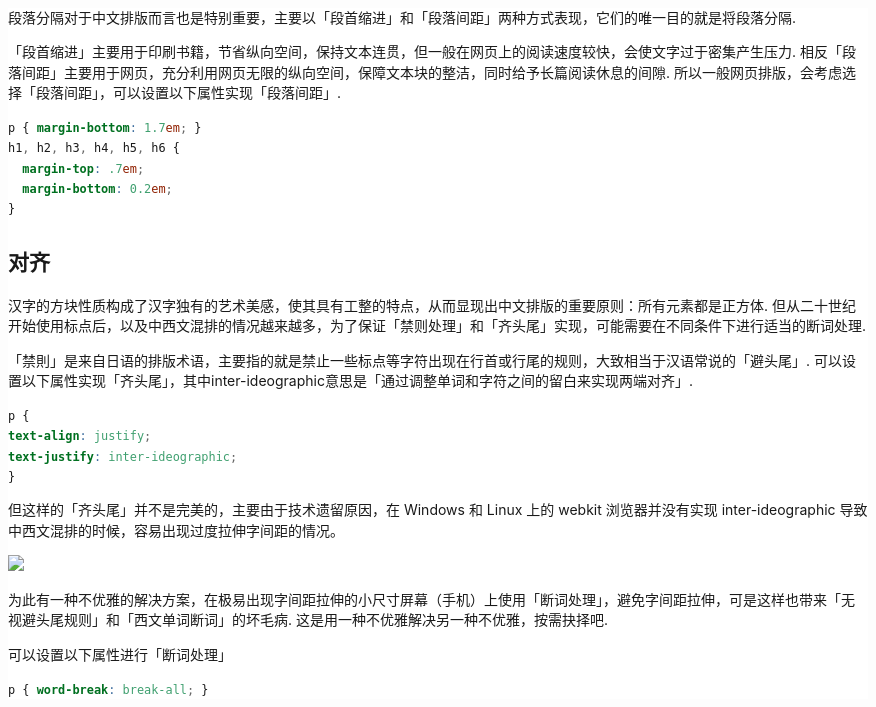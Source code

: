 段落分隔对于中文排版而言也是特别重要，主要以「段首缩进」和「段落间距」两种方式表现，它们的唯一目的就是将段落分隔.

「段首缩进」主要用于印刷书籍，节省纵向空间，保持文本连贯，但一般在网页上的阅读速度较快，会使文字过于密集产生压力. 相反「段落间距」主要用于网页，充分利用网页无限的纵向空间，保障文本块的整洁，同时给予长篇阅读休息的间隙. 所以一般网页排版，会考虑选择「段落间距」，可以设置以下属性实现「段落间距」.
```css
p { margin-bottom: 1.7em; }
h1, h2, h3, h4, h5, h6 {
  margin-top: .7em;
  margin-bottom: 0.2em;
}
```

## 对齐

汉字的方块性质构成了汉字独有的艺术美感，使其具有工整的特点，从而显现出中文排版的重要原则：所有元素都是正方体. 但从二十世纪开始使用标点后，以及中西文混排的情况越来越多，为了保证「禁则处理」和「齐头尾」实现，可能需要在不同条件下进行适当的断词处理.

「禁則」是来自日语的排版术语，主要指的就是禁止一些标点等字符出现在行首或行尾的规则，大致相当于汉语常说的「避头尾」.
可以设置以下属性实现「齐头尾」，其中inter-ideographic意思是「通过调整单词和字符之间的留白来实现两端对齐」.
```css
p {
text-align: justify;
text-justify: inter-ideographic;
}
```
但这样的「齐头尾」并不是完美的，主要由于技术遗留原因，在 Windows 和 Linux 上的 webkit 浏览器并没有实现 inter-ideographic 导致中西文混排的时候，容易出现过度拉伸字间距的情况。

![](https://wx1.sinaimg.cn/large/006bYVyvgy1fs8fulcte0j30jj0bxdja.jpg)

为此有一种不优雅的解决方案，在极易出现字间距拉伸的小尺寸屏幕（手机）上使用「断词处理」，避免字间距拉伸，可是这样也带来「无视避头尾规则」和「西文单词断词」的坏毛病. 这是用一种不优雅解决另一种不优雅，按需抉择吧.

可以设置以下属性进行「断词处理」

```css
p { word-break: break-all; }
```